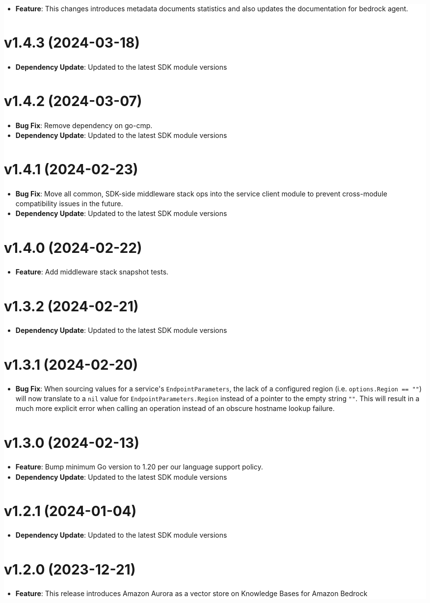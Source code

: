 * **Feature**: This changes introduces metadata documents statistics and also updates the documentation for bedrock agent.

# v1.4.3 (2024-03-18)

* **Dependency Update**: Updated to the latest SDK module versions

# v1.4.2 (2024-03-07)

* **Bug Fix**: Remove dependency on go-cmp.
* **Dependency Update**: Updated to the latest SDK module versions

# v1.4.1 (2024-02-23)

* **Bug Fix**: Move all common, SDK-side middleware stack ops into the service client module to prevent cross-module compatibility issues in the future.
* **Dependency Update**: Updated to the latest SDK module versions

# v1.4.0 (2024-02-22)

* **Feature**: Add middleware stack snapshot tests.

# v1.3.2 (2024-02-21)

* **Dependency Update**: Updated to the latest SDK module versions

# v1.3.1 (2024-02-20)

* **Bug Fix**: When sourcing values for a service's `EndpointParameters`, the lack of a configured region (i.e. `options.Region == ""`) will now translate to a `nil` value for `EndpointParameters.Region` instead of a pointer to the empty string `""`. This will result in a much more explicit error when calling an operation instead of an obscure hostname lookup failure.

# v1.3.0 (2024-02-13)

* **Feature**: Bump minimum Go version to 1.20 per our language support policy.
* **Dependency Update**: Updated to the latest SDK module versions

# v1.2.1 (2024-01-04)

* **Dependency Update**: Updated to the latest SDK module versions

# v1.2.0 (2023-12-21)

* **Feature**: This release introduces Amazon Aurora as a vector store on Knowledge Bases for Amazon Bedrock
